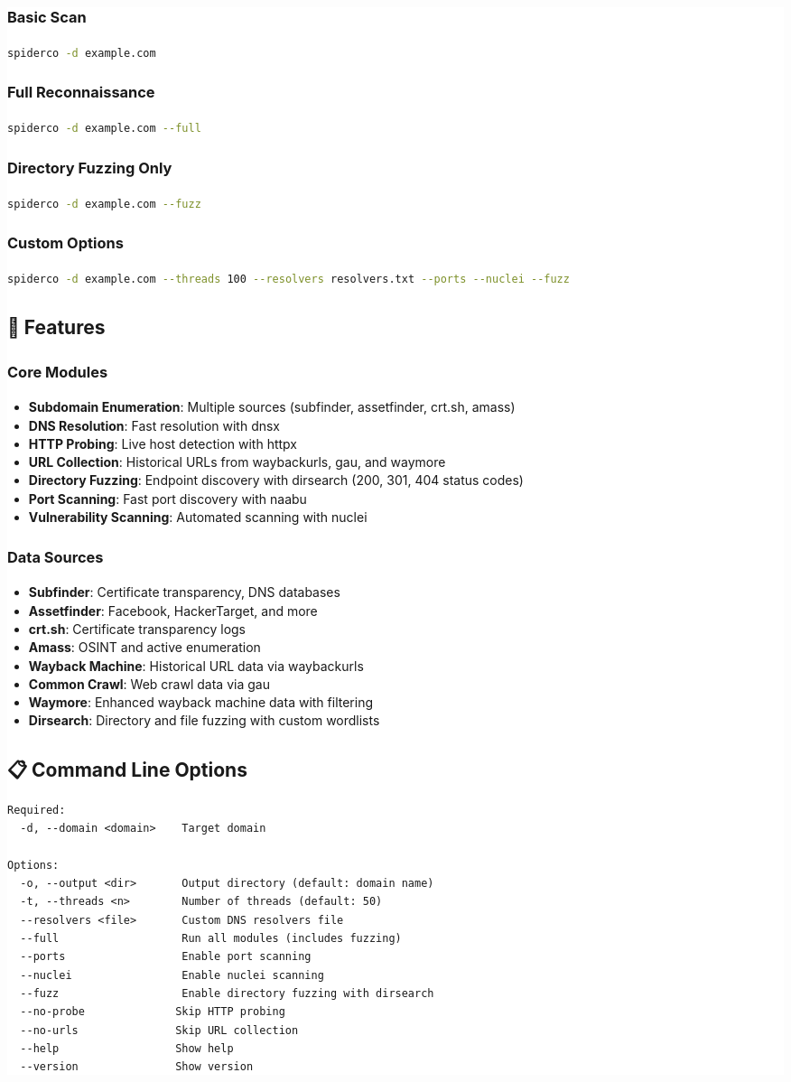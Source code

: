 ### Basic Scan
```bash
spiderco -d example.com
```

### Full Reconnaissance
```bash
spiderco -d example.com --full
```

### Directory Fuzzing Only
```bash
spiderco -d example.com --fuzz
```

### Custom Options
```bash
spiderco -d example.com --threads 100 --resolvers resolvers.txt --ports --nuclei --fuzz
```

## 🎯 Features

### Core Modules
- **Subdomain Enumeration**: Multiple sources (subfinder, assetfinder, crt.sh, amass)
- **DNS Resolution**: Fast resolution with dnsx
- **HTTP Probing**: Live host detection with httpx
- **URL Collection**: Historical URLs from waybackurls, gau, and waymore
- **Directory Fuzzing**: Endpoint discovery with dirsearch (200, 301, 404 status codes)
- **Port Scanning**: Fast port discovery with naabu
- **Vulnerability Scanning**: Automated scanning with nuclei

### Data Sources
- **Subfinder**: Certificate transparency, DNS databases
- **Assetfinder**: Facebook, HackerTarget, and more
- **crt.sh**: Certificate transparency logs
- **Amass**: OSINT and active enumeration
- **Wayback Machine**: Historical URL data via waybackurls
- **Common Crawl**: Web crawl data via gau
- **Waymore**: Enhanced wayback machine data with filtering
- **Dirsearch**: Directory and file fuzzing with custom wordlists

## 📋 Command Line Options

```
Required:
  -d, --domain <domain>    Target domain

Options:
  -o, --output <dir>       Output directory (default: domain name)
  -t, --threads <n>        Number of threads (default: 50)
  --resolvers <file>       Custom DNS resolvers file
  --full                   Run all modules (includes fuzzing)
  --ports                  Enable port scanning
  --nuclei                 Enable nuclei scanning
  --fuzz                   Enable directory fuzzing with dirsearch
  --no-probe              Skip HTTP probing
  --no-urls               Skip URL collection
  --help                  Show help
  --version               Show version
```
